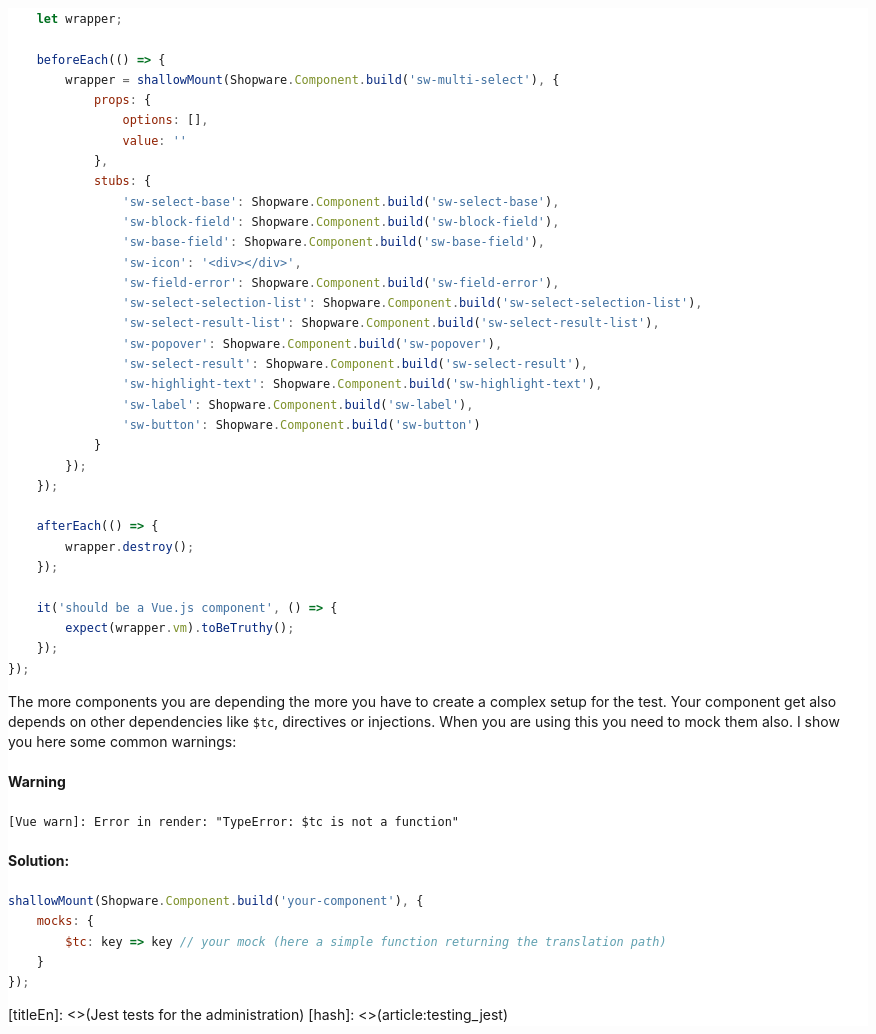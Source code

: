 ```javascript
    let wrapper;

    beforeEach(() => {
        wrapper = shallowMount(Shopware.Component.build('sw-multi-select'), {
            props: {
                options: [],
                value: ''
            },
            stubs: {
                'sw-select-base': Shopware.Component.build('sw-select-base'),
                'sw-block-field': Shopware.Component.build('sw-block-field'),
                'sw-base-field': Shopware.Component.build('sw-base-field'),
                'sw-icon': '<div></div>',
                'sw-field-error': Shopware.Component.build('sw-field-error'),
                'sw-select-selection-list': Shopware.Component.build('sw-select-selection-list'),
                'sw-select-result-list': Shopware.Component.build('sw-select-result-list'),
                'sw-popover': Shopware.Component.build('sw-popover'),
                'sw-select-result': Shopware.Component.build('sw-select-result'),
                'sw-highlight-text': Shopware.Component.build('sw-highlight-text'),
                'sw-label': Shopware.Component.build('sw-label'),
                'sw-button': Shopware.Component.build('sw-button')
            }
        });
    });

    afterEach(() => {
        wrapper.destroy();
    });

    it('should be a Vue.js component', () => {
        expect(wrapper.vm).toBeTruthy();
    });
});
```

The more components you are depending the more you have to create a complex setup for the test. Your 
component get also depends on other dependencies like `$tc`, directives or injections. When you are
using this you need to mock them also. I show you here some common warnings:

#### Warning 
`[Vue warn]: Error in render: "TypeError: $tc is not a function"`

#### Solution:
```javascript
shallowMount(Shopware.Component.build('your-component'), {
    mocks: {
        $tc: key => key // your mock (here a simple function returning the translation path)
    }
});
```


[titleEn]: <>(Jest tests for the administration)
[hash]: <>(article:testing_jest)